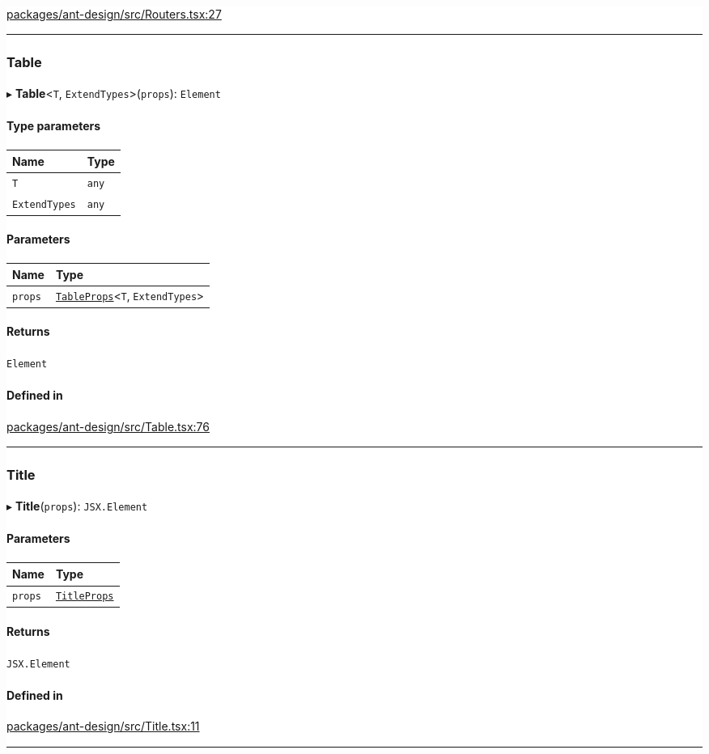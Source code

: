 [packages/ant-design/src/Routers.tsx:27](https://github.com/faasjs/faasjs/blob/1705fd2/packages/ant-design/src/Routers.tsx#L27)

___

### Table

▸ **Table**<`T`, `ExtendTypes`\>(`props`): `Element`

#### Type parameters

| Name | Type |
| :------ | :------ |
| `T` | `any` |
| `ExtendTypes` | `any` |

#### Parameters

| Name | Type |
| :------ | :------ |
| `props` | [`TableProps`](modules.md#tableprops)<`T`, `ExtendTypes`\> |

#### Returns

`Element`

#### Defined in

[packages/ant-design/src/Table.tsx:76](https://github.com/faasjs/faasjs/blob/1705fd2/packages/ant-design/src/Table.tsx#L76)

___

### Title

▸ **Title**(`props`): `JSX.Element`

#### Parameters

| Name | Type |
| :------ | :------ |
| `props` | [`TitleProps`](modules.md#titleprops) |

#### Returns

`JSX.Element`

#### Defined in

[packages/ant-design/src/Title.tsx:11](https://github.com/faasjs/faasjs/blob/1705fd2/packages/ant-design/src/Title.tsx#L11)

___
